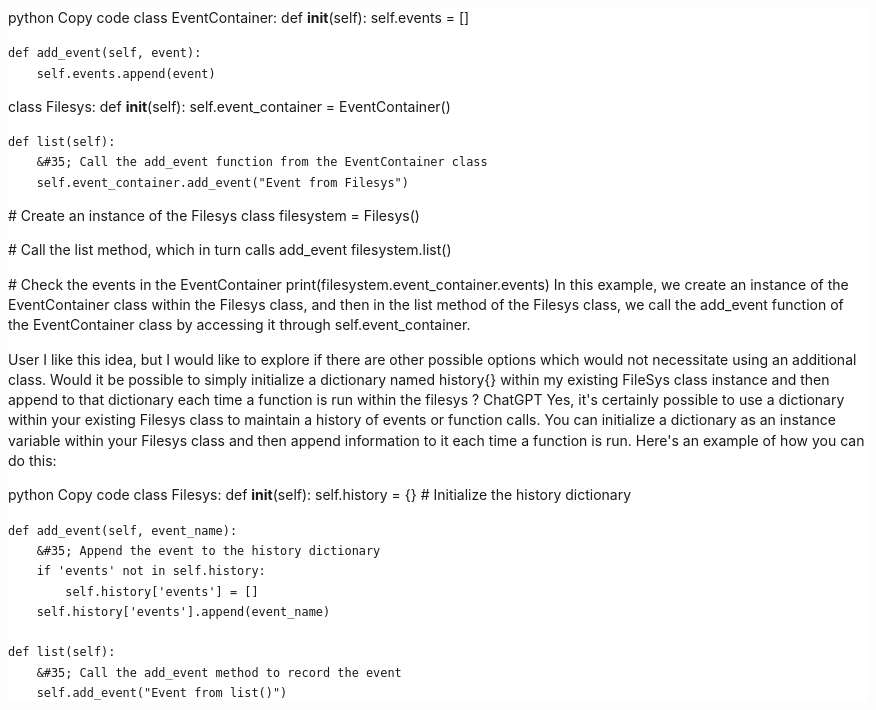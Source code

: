 python
Copy code
class EventContainer:
    def __init__(self):
        self.events = []

    def add_event(self, event):
        self.events.append(event)

class Filesys:
    def __init__(self):
        self.event_container = EventContainer()

    def list(self):
        &#35; Call the add_event function from the EventContainer class
        self.event_container.add_event("Event from Filesys")

&#35; Create an instance of the Filesys class
filesystem = Filesys()

&#35; Call the list method, which in turn calls add_event
filesystem.list()

&#35; Check the events in the EventContainer
print(filesystem.event_container.events)
In this example, we create an instance of the EventContainer class within the Filesys class, and then in the list method of the Filesys class, we call the add_event function of the EventContainer class by accessing it through self.event_container.




User
I like this idea, but I would like to explore if there are other possible options which would not necessitate using an additional class.  Would it be possible to simply initialize a dictionary named history{} within my existing FileSys class instance and then append to that dictionary each time a function is run within the filesys ? 
ChatGPT
Yes, it's certainly possible to use a dictionary within your existing Filesys class to maintain a history of events or function calls. You can initialize a dictionary as an instance variable within your Filesys class and then append information to it each time a function is run. Here's an example of how you can do this:

python
Copy code
class Filesys:
    def __init__(self):
        self.history = {}  &#35; Initialize the history dictionary

    def add_event(self, event_name):
        &#35; Append the event to the history dictionary
        if 'events' not in self.history:
            self.history['events'] = []
        self.history['events'].append(event_name)

    def list(self):
        &#35; Call the add_event method to record the event
        self.add_event("Event from list()")
